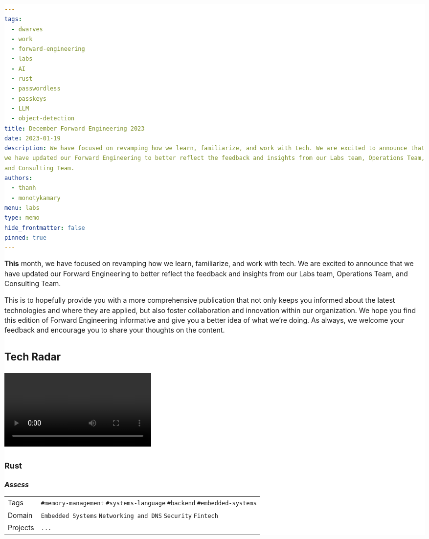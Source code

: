 ```yaml
---
tags:
  - dwarves
  - work
  - forward-engineering
  - labs
  - AI
  - rust
  - passwordless
  - passkeys
  - LLM
  - object-detection
title: December Forward Engineering 2023
date: 2023-01-19
description: We have focused on revamping how we learn, familiarize, and work with tech. We are excited to announce that we have updated our Forward Engineering to better reflect the feedback and insights from our Labs team, Operations Team, and Consulting Team.
authors:
  - thanh
  - monotykamary
menu: labs
type: memo
hide_frontmatter: false
pinned: true
---
```

**This** month, we have focused on revamping how we learn, familiarize, and work with tech. We are excited to announce that we have updated our Forward Engineering to better reflect the feedback and insights from our Labs team, Operations Team, and Consulting Team.

This is to hopefully provide you with a more comprehensive publication that not only keeps you informed about the latest technologies and where they are applied, but also foster collaboration and innovation within our organization. We hope you find this edition of Forward Engineering informative and give you a better idea of what we’re doing. As always, we welcome your feedback and encourage you to share your thoughts on the content.

## Tech Radar
![](newsletter/forward/assets/december-forward-engineering.mp4)

### Rust
***Assess***

|          |                                                                         |
| -------- | ----------------------------------------------------------------------- |
| Tags     | `#memory-management` `#systems-language` `#backend` `#embedded-systems` |
| Domain   | `Embedded Systems` `Networking and DNS` `Security` `Fintech`            |
| Projects | `...`                                                                |
